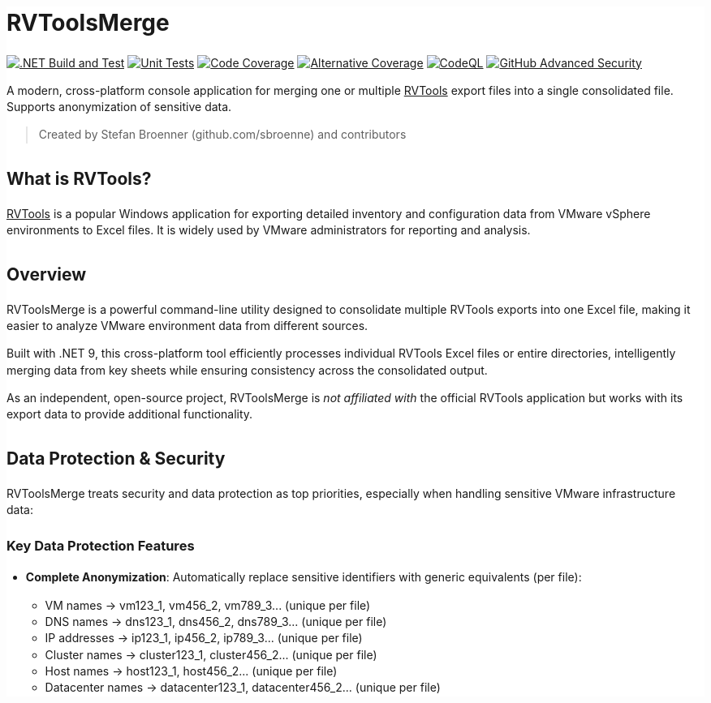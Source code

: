 ﻿# RVToolsMerge

[![.NET Build and Test](https://github.com/sbroenne/RVToolsMerge/actions/workflows/dotnet.yml/badge.svg)](https://github.com/sbroenne/RVToolsMerge/actions/workflows/dotnet.yml)
[![Unit Tests](https://img.shields.io/github/actions/workflow/status/sbroenne/RVToolsMerge/dotnet.yml?label=tests)](https://github.com/sbroenne/RVToolsMerge/actions/workflows/dotnet.yml)
[![Code Coverage](https://github.com/sbroenne/RVToolsMerge/raw/gh-pages/badges/coverage.svg)](https://github.com/sbroenne/RVToolsMerge/actions/workflows/code-coverage.yml)
[![Alternative Coverage](https://img.shields.io/badge/coverage-check%20report-brightgreen)](https://github.com/sbroenne/RVToolsMerge/actions/workflows/code-coverage.yml)
[![CodeQL](https://github.com/sbroenne/RVToolsMerge/actions/workflows/codeql.yml/badge.svg)](https://github.com/sbroenne/RVToolsMerge/actions/workflows/codeql.yml)
[![GitHub Advanced Security](https://img.shields.io/badge/GitHub%20Advanced%20Security-enabled-brightgreen)](SECURITY.md)

A modern, cross-platform console application for merging one or multiple [RVTools](https://www.robware.net/rvtools/) export files into a single consolidated file. Supports anonymization of sensitive data.

> Created by Stefan Broenner (github.com/sbroenne) and contributors

## What is RVTools?

[RVTools](https://www.robware.net/rvtools/) is a popular Windows application for exporting detailed inventory and configuration data from VMware vSphere environments to Excel files. It is widely used by VMware administrators for reporting and analysis.

## Overview

RVToolsMerge is a powerful command-line utility designed to consolidate multiple RVTools exports into one Excel file, making it easier to analyze VMware environment data from different sources.

Built with .NET 9, this cross-platform tool efficiently processes individual RVTools Excel files or entire directories, intelligently merging data from key sheets while ensuring consistency across the consolidated output.

As an independent, open-source project, RVToolsMerge is _not affiliated with_ the official RVTools application but works with its export data to provide additional functionality.

## Data Protection & Security

RVToolsMerge treats security and data protection as top priorities, especially when handling sensitive VMware infrastructure data:

### Key Data Protection Features

-   **Complete Anonymization**: Automatically replace sensitive identifiers with generic equivalents (per file):

    -   VM names → vm123_1, vm456_2, vm789_3... (unique per file)
    -   DNS names → dns123_1, dns456_2, dns789_3... (unique per file)
    -   IP addresses → ip123_1, ip456_2, ip789_3... (unique per file)
    -   Cluster names → cluster123_1, cluster456_2... (unique per file)
    -   Host names → host123_1, host456_2... (unique per file)
    -   Datacenter names → datacenter123_1, datacenter456_2... (unique per file)
